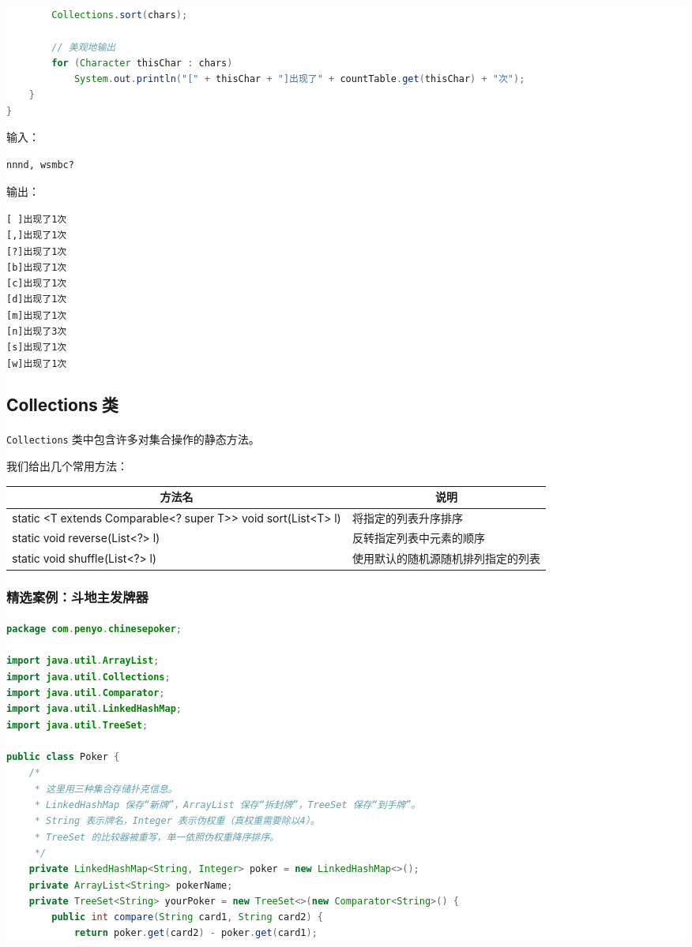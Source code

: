 ```java
        Collections.sort(chars);

        // 美观地输出
        for (Character thisChar : chars)
            System.out.println("[" + thisChar + "]出现了" + countTable.get(thisChar) + "次");
    }
}
```

输入：

```txt
nnnd, wsmbc?
```

输出：

```txt
[ ]出现了1次
[,]出现了1次
[?]出现了1次
[b]出现了1次
[c]出现了1次
[d]出现了1次
[m]出现了1次
[n]出现了3次
[s]出现了1次
[w]出现了1次
```

## Collections 类

`Collections` 类中包含许多对集合操作的静态方法。

我们给出几个常用方法：

| 方法名                                                           | 说明                               |
| ---------------------------------------------------------------- | ---------------------------------- |
| static \<T extends Comparable\<? super T>> void sort(List\<T> l) | 将指定的列表升序排序               |
| static void reverse(List\<?> l)                                  | 反转指定列表中元素的顺序           |
| static void shuffle(List\<?> l)                                  | 使用默认的随机源随机排列指定的列表 |

### 精选案例：斗地主发牌器

```java
package com.penyo.chinesepoker;

import java.util.ArrayList;
import java.util.Collections;
import java.util.Comparator;
import java.util.LinkedHashMap;
import java.util.TreeSet;

public class Poker {
    /*
     * 这里用三种集合存储扑克信息。
     * LinkedHashMap 保存“新牌”，ArrayList 保存“拆封牌”，TreeSet 保存“到手牌”。
     * String 表示牌名，Integer 表示伪权重（真权重需要除以4）。
     * TreeSet 的比较器被重写，单一依照伪权重降序排序。
     */
    private LinkedHashMap<String, Integer> poker = new LinkedHashMap<>();
    private ArrayList<String> pokerName;
    private TreeSet<String> yourPoker = new TreeSet<>(new Comparator<String>() {
        public int compare(String card1, String card2) {
            return poker.get(card2) - poker.get(card1);
```